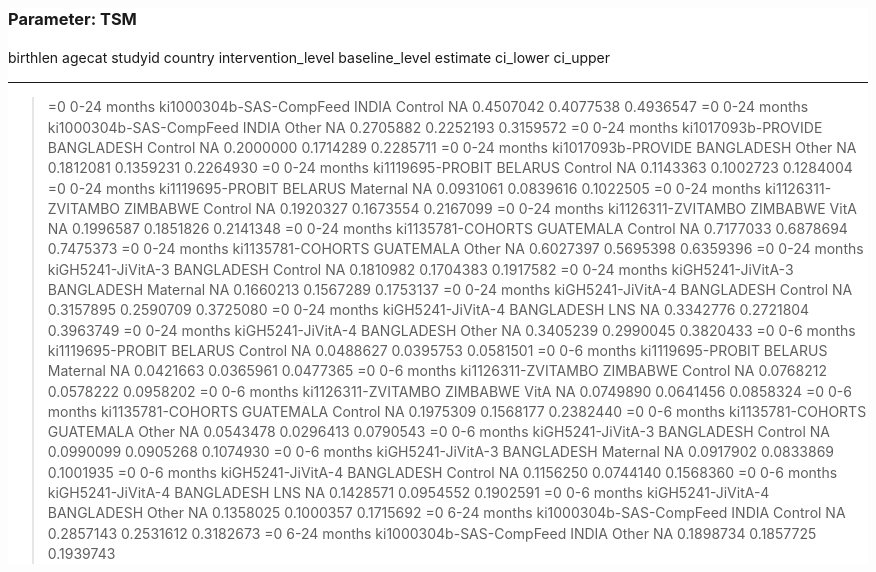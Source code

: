 ### Parameter: TSM


birthlen   agecat        studyid                   country      intervention_level   baseline_level     estimate    ci_lower    ci_upper
---------  ------------  ------------------------  -----------  -------------------  ---------------  ----------  ----------  ----------
>=0        0-24 months   ki1000304b-SAS-CompFeed   INDIA        Control              NA                0.4507042   0.4077538   0.4936547
>=0        0-24 months   ki1000304b-SAS-CompFeed   INDIA        Other                NA                0.2705882   0.2252193   0.3159572
>=0        0-24 months   ki1017093b-PROVIDE        BANGLADESH   Control              NA                0.2000000   0.1714289   0.2285711
>=0        0-24 months   ki1017093b-PROVIDE        BANGLADESH   Other                NA                0.1812081   0.1359231   0.2264930
>=0        0-24 months   ki1119695-PROBIT          BELARUS      Control              NA                0.1143363   0.1002723   0.1284004
>=0        0-24 months   ki1119695-PROBIT          BELARUS      Maternal             NA                0.0931061   0.0839616   0.1022505
>=0        0-24 months   ki1126311-ZVITAMBO        ZIMBABWE     Control              NA                0.1920327   0.1673554   0.2167099
>=0        0-24 months   ki1126311-ZVITAMBO        ZIMBABWE     VitA                 NA                0.1996587   0.1851826   0.2141348
>=0        0-24 months   ki1135781-COHORTS         GUATEMALA    Control              NA                0.7177033   0.6878694   0.7475373
>=0        0-24 months   ki1135781-COHORTS         GUATEMALA    Other                NA                0.6027397   0.5695398   0.6359396
>=0        0-24 months   kiGH5241-JiVitA-3         BANGLADESH   Control              NA                0.1810982   0.1704383   0.1917582
>=0        0-24 months   kiGH5241-JiVitA-3         BANGLADESH   Maternal             NA                0.1660213   0.1567289   0.1753137
>=0        0-24 months   kiGH5241-JiVitA-4         BANGLADESH   Control              NA                0.3157895   0.2590709   0.3725080
>=0        0-24 months   kiGH5241-JiVitA-4         BANGLADESH   LNS                  NA                0.3342776   0.2721804   0.3963749
>=0        0-24 months   kiGH5241-JiVitA-4         BANGLADESH   Other                NA                0.3405239   0.2990045   0.3820433
>=0        0-6 months    ki1119695-PROBIT          BELARUS      Control              NA                0.0488627   0.0395753   0.0581501
>=0        0-6 months    ki1119695-PROBIT          BELARUS      Maternal             NA                0.0421663   0.0365961   0.0477365
>=0        0-6 months    ki1126311-ZVITAMBO        ZIMBABWE     Control              NA                0.0768212   0.0578222   0.0958202
>=0        0-6 months    ki1126311-ZVITAMBO        ZIMBABWE     VitA                 NA                0.0749890   0.0641456   0.0858324
>=0        0-6 months    ki1135781-COHORTS         GUATEMALA    Control              NA                0.1975309   0.1568177   0.2382440
>=0        0-6 months    ki1135781-COHORTS         GUATEMALA    Other                NA                0.0543478   0.0296413   0.0790543
>=0        0-6 months    kiGH5241-JiVitA-3         BANGLADESH   Control              NA                0.0990099   0.0905268   0.1074930
>=0        0-6 months    kiGH5241-JiVitA-3         BANGLADESH   Maternal             NA                0.0917902   0.0833869   0.1001935
>=0        0-6 months    kiGH5241-JiVitA-4         BANGLADESH   Control              NA                0.1156250   0.0744140   0.1568360
>=0        0-6 months    kiGH5241-JiVitA-4         BANGLADESH   LNS                  NA                0.1428571   0.0954552   0.1902591
>=0        0-6 months    kiGH5241-JiVitA-4         BANGLADESH   Other                NA                0.1358025   0.1000357   0.1715692
>=0        6-24 months   ki1000304b-SAS-CompFeed   INDIA        Control              NA                0.2857143   0.2531612   0.3182673
>=0        6-24 months   ki1000304b-SAS-CompFeed   INDIA        Other                NA                0.1898734   0.1857725   0.1939743